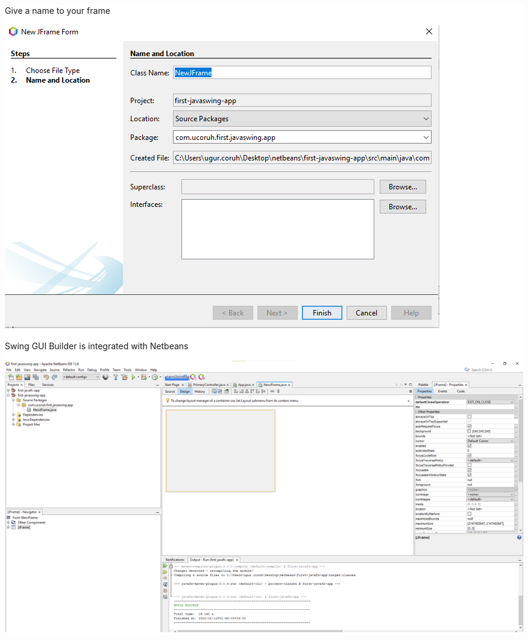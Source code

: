 Give a name to your frame

![](assets/2022-01-11-01-59-59-image.png)

Swing GUI Builder is integrated with Netbeans

![](assets/2022-01-11-02-00-41-image.png)
